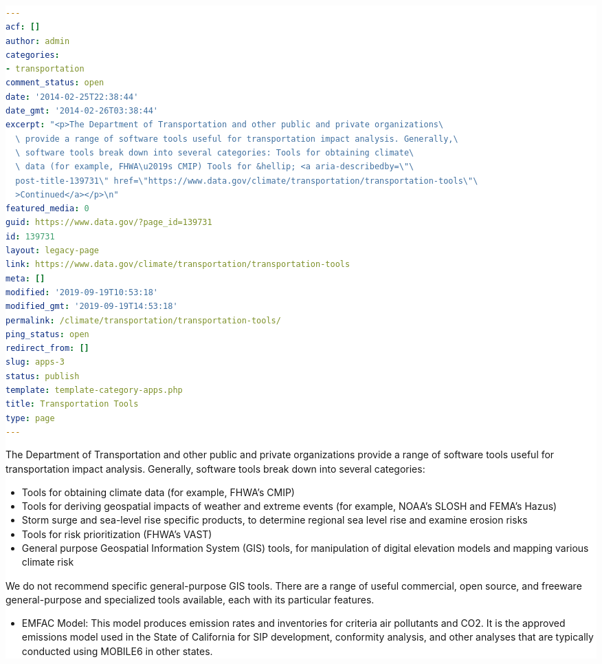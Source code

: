 ```yaml
---
acf: []
author: admin
categories:
- transportation
comment_status: open
date: '2014-02-25T22:38:44'
date_gmt: '2014-02-26T03:38:44'
excerpt: "<p>The Department of Transportation and other public and private organizations\
  \ provide a range of software tools useful for transportation impact analysis. Generally,\
  \ software tools break down into several categories: Tools for obtaining climate\
  \ data (for example, FHWA\u2019s CMIP) Tools for &hellip; <a aria-describedby=\"\
  post-title-139731\" href=\"https://www.data.gov/climate/transportation/transportation-tools\"\
  >Continued</a></p>\n"
featured_media: 0
guid: https://www.data.gov/?page_id=139731
id: 139731
layout: legacy-page
link: https://www.data.gov/climate/transportation/transportation-tools
meta: []
modified: '2019-09-19T10:53:18'
modified_gmt: '2019-09-19T14:53:18'
permalink: /climate/transportation/transportation-tools/
ping_status: open
redirect_from: []
slug: apps-3
status: publish
template: template-category-apps.php
title: Transportation Tools
type: page
---
```

The Department of Transportation and other public and private organizations provide a range of software tools useful for transportation impact analysis. Generally, software tools break down into several categories:


* Tools for obtaining climate data (for example, FHWA’s CMIP)
* Tools for deriving geospatial impacts of weather and extreme events (for example, NOAA’s SLOSH and FEMA’s Hazus)
* Storm surge and sea-level rise specific products, to determine regional sea level rise and examine erosion risks
* Tools for risk prioritization (FHWA’s VAST)
* General purpose Geospatial Information System (GIS) tools, for manipulation of digital elevation models and mapping various climate risk


We do not recommend specific general-purpose GIS tools. There are a range of useful commercial, open source, and freeware general-purpose and specialized tools available, each with its particular features.


* EMFAC Model: This model produces emission rates and inventories for criteria air pollutants and CO2. It is the approved emissions model used in the State of California for SIP development, conformity analysis, and other analyses that are typically conducted using MOBILE6 in other states.
